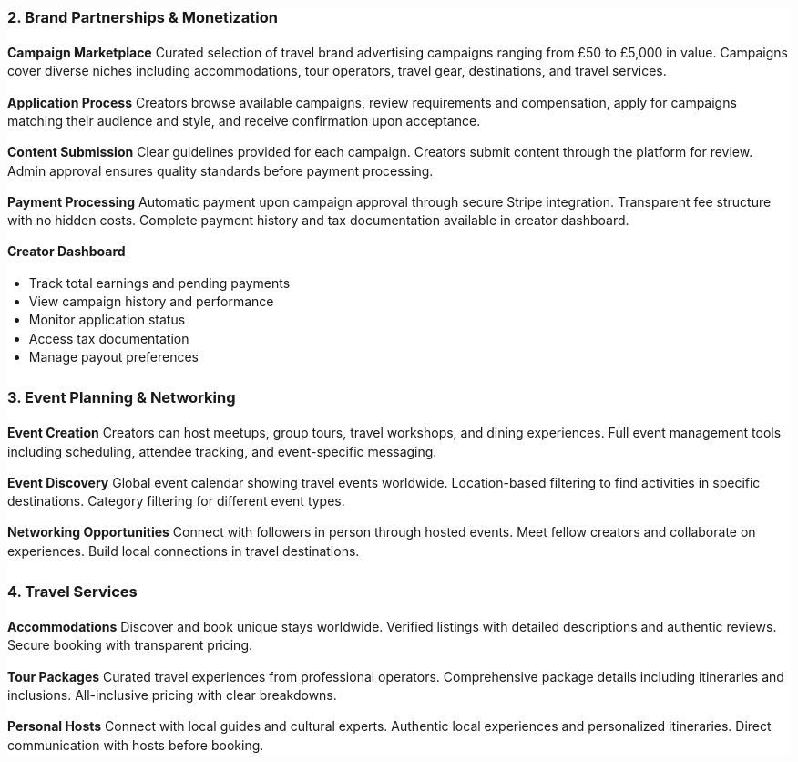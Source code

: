 ### 2. Brand Partnerships & Monetization

**Campaign Marketplace**
Curated selection of travel brand advertising campaigns ranging from £50 to £5,000 in value. Campaigns cover diverse niches including accommodations, tour operators, travel gear, destinations, and travel services.

**Application Process**
Creators browse available campaigns, review requirements and compensation, apply for campaigns matching their audience and style, and receive confirmation upon acceptance.

**Content Submission**
Clear guidelines provided for each campaign. Creators submit content through the platform for review. Admin approval ensures quality standards before payment processing.

**Payment Processing**
Automatic payment upon campaign approval through secure Stripe integration. Transparent fee structure with no hidden costs. Complete payment history and tax documentation available in creator dashboard.

**Creator Dashboard**
- Track total earnings and pending payments
- View campaign history and performance
- Monitor application status
- Access tax documentation
- Manage payout preferences

### 3. Event Planning & Networking

**Event Creation**
Creators can host meetups, group tours, travel workshops, and dining experiences. Full event management tools including scheduling, attendee tracking, and event-specific messaging.

**Event Discovery**
Global event calendar showing travel events worldwide. Location-based filtering to find activities in specific destinations. Category filtering for different event types.

**Networking Opportunities**
Connect with followers in person through hosted events. Meet fellow creators and collaborate on experiences. Build local connections in travel destinations.

### 4. Travel Services

**Accommodations**
Discover and book unique stays worldwide. Verified listings with detailed descriptions and authentic reviews. Secure booking with transparent pricing.

**Tour Packages**
Curated travel experiences from professional operators. Comprehensive package details including itineraries and inclusions. All-inclusive pricing with clear breakdowns.

**Personal Hosts**
Connect with local guides and cultural experts. Authentic local experiences and personalized itineraries. Direct communication with hosts before booking.
